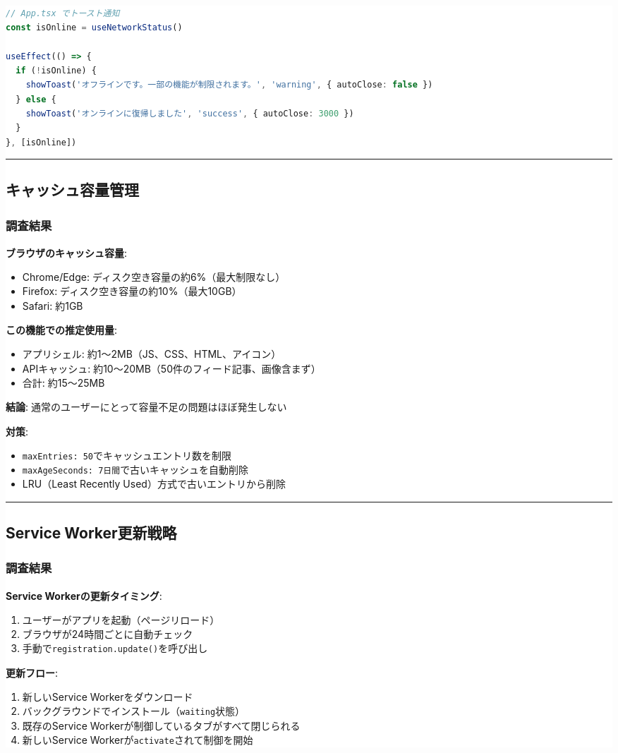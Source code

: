 ```typescript
// App.tsx でトースト通知
const isOnline = useNetworkStatus()

useEffect(() => {
  if (!isOnline) {
    showToast('オフラインです。一部の機能が制限されます。', 'warning', { autoClose: false })
  } else {
    showToast('オンラインに復帰しました', 'success', { autoClose: 3000 })
  }
}, [isOnline])
```

---

## キャッシュ容量管理

### 調査結果

**ブラウザのキャッシュ容量**:
- Chrome/Edge: ディスク空き容量の約6%（最大制限なし）
- Firefox: ディスク空き容量の約10%（最大10GB）
- Safari: 約1GB

**この機能での推定使用量**:
- アプリシェル: 約1〜2MB（JS、CSS、HTML、アイコン）
- APIキャッシュ: 約10〜20MB（50件のフィード記事、画像含まず）
- 合計: 約15〜25MB

**結論**: 通常のユーザーにとって容量不足の問題はほぼ発生しない

**対策**:
- `maxEntries: 50`でキャッシュエントリ数を制限
- `maxAgeSeconds: 7日間`で古いキャッシュを自動削除
- LRU（Least Recently Used）方式で古いエントリから削除

---

## Service Worker更新戦略

### 調査結果

**Service Workerの更新タイミング**:
1. ユーザーがアプリを起動（ページリロード）
2. ブラウザが24時間ごとに自動チェック
3. 手動で`registration.update()`を呼び出し

**更新フロー**:
1. 新しいService Workerをダウンロード
2. バックグラウンドでインストール（`waiting`状態）
3. 既存のService Workerが制御しているタブがすべて閉じられる
4. 新しいService Workerが`activate`されて制御を開始
